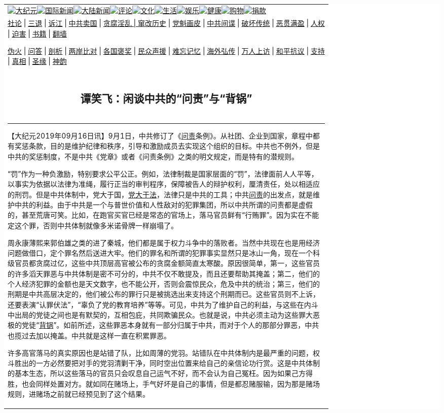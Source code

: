 <a name="1" id="1" target="_blank"></a><span id="1"></span>
<table border="0"><tr><td colspan="2" VALIGN=TOP><a href="https://github.com/asdfghy6/djy/blob/master/gb/nsc413.md#1"><img src="https://raw.githubusercontent.com/asdfghy6/1/master/t/djy/1.jpg" title="大纪元"></a><a href="https://github.com/asdfghy6/djy/blob/master/gb/n24hr.md#1"><img src="https://raw.githubusercontent.com/asdfghy6/1/master/t/djy/3.jpg" title="国际新闻"></a><a href="https://github.com/asdfghy6/djy/blob/master/gb/nsc413.md#1"><img src="https://raw.githubusercontent.com/asdfghy6/1/master/t/djy/4.jpg" title="大陆新闻"></a><a href="https://github.com/asdfghy6/djy/blob/master/gb/news392.md#1"><img src="https://raw.githubusercontent.com/asdfghy6/1/master/t/djy/5.jpg" title="评论"></a><a href="https://github.com/asdfghy6/djy/blob/master/gb/news2007.md#1"><img src="https://raw.githubusercontent.com/asdfghy6/1/master/t/djy/6.jpg" title="文化"></a><a href="https://github.com/asdfghy6/djy/blob/master/gb/news2008.md#1"><img src="https://raw.githubusercontent.com/asdfghy6/1/master/t/djy/7.jpg" title="生活"></a><a href="https://github.com/asdfghy6/djy/blob/master/gb/ncyule.md#1"><img src="https://raw.githubusercontent.com/asdfghy6/1/master/t/djy/8.jpg" title="娱乐"></a><a href="https://github.com/asdfghy6/djy/blob/master/gb/nsc1002.md#1"><img src="https://raw.githubusercontent.com/asdfghy6/1/master/t/djy/9.jpg" title="健康"><a href="https://www.youlucky.com"><img src="https://raw.githubusercontent.com/asdfghy6/1/master/t/djy/10.jpg" title="购物"></a><a href="https://www.supportepoch.org/donation?utm_medium=epochtimes&utm_source=referral&utm_campaign=donate_button_djyhomepage"><img src="https://raw.githubusercontent.com/asdfghy6/1/master/t/djy/12.jpg" title="捐款"></a></td></tr>
<tr><td colspan="2" VALIGN=TOP><a target="_blank" href="https://git.io/fjCRf">社论</a> | <a target="_blank" href="https://github.com/asdfghy6/djy/blob/master/gb/nf5657.md#1">三退</a> | <a target="_blank" href="https://github.com/asdfghy6/djy/blob/master/gb/nf6123.md#1">诉江</a> | <a target="_blank" href="https://github.com/asdfghy6/djy/blob/master/gb/nf1176117.md#1">中共卖国</a> | <a target="_blank" href="https://github.com/asdfghy6/djy/blob/master/gb/nf5773.md#1">贪腐淫乱 | <a target="_blank" href="https://github.com/asdfghy6/djy/blob/master/gb/nf1176115.md#1">窜改历史</a> | <a target="_blank" href="https://github.com/asdfghy6/djy/blob/master/gb/nf1176107.md#1">党魁画皮</a> | <a target="_blank" href="https://github.com/asdfghy6/djy/blob/master/gb/nf1320400.md#1">中共间谍</a> | <a target="_blank" href="https://github.com/asdfghy6/djy/blob/master/gb/nf1176114.md#1">破坏传统</a> | <a target="_blank" href="https://github.com/asdfghy6/djy/blob/master/gb/nf5287.md#1">恶贯满盈</a> | <a target="_blank" href="https://github.com/asdfghy6/djy/blob/master/gb/ncid278.md#1">人权</a> | <a target="_blank" href="https://github.com/asdfghy6/djy/blob/master/gb/nf1176111.md#1">迫害</a> | <a target="_blank" href="https://github.com/asdfghy6/djy/blob/master/gb/nf1235328.md#1">书籍</a> | <a target="_blank" href="https://github.com/asdfghy6/fq/blob/master/README.md?zsrh#1">翻墙</a></p><p><a target="_blank" href="https://github.com/asdfghy6/djy/blob/master/gb/nf5562.md#1">伪火</a> | <a target="_blank" href="https://github.com/asdfghy6/djy/blob/master/gb/nf4378.md#1">问答</a> | <a target="_blank" href="https://github.com/asdfghy6/djy/blob/master/gb/nf5792.md#1">剖析</a> | <a target="_blank" href="https://github.com/asdfghy6/djy/blob/master/gb/nf5735.md#1">两岸比对</a> | <a target="_blank" href="https://github.com/asdfghy6/djy/blob/master/gb/nf6119.md#1">各国褒奖</a> | <a target="_blank" href="https://github.com/asdfghy6/djy/blob/master/gb/nf6120.md#1">民众声援</a> | <a target="_blank" href="https://github.com/asdfghy6/djy/blob/master/gb/nf1188594.md#1">难忘记忆</a> | <a target="_blank" href="https://github.com/asdfghy6/djy/blob/master/gb/nf3180.md#1">海外弘传</a> | <a target="_blank" href="https://github.com/asdfghy6/djy/blob/master/gb/nf5410.md#1">万人上访</a> | <a target="_blank" href="https://github.com/asdfghy6/ntdtv/blob/master/gb/prog1530_1.md#1">和平抗议</a> | <a target="_blank" href="https://github.com/asdfghy6/djy/blob/master/gb/nf4386.md#1">支持</a> | <a target="_blank" href="https://github.com/asdfghy6/djy/blob/master/gb/nf4389.md#1">真相</a> | <a target="_blank" href="https://github.com/asdfghy6/djy/blob/master/gb/nf5790.md#1">圣缘</a> | <a target="_blank" href="https://github.com/asdfghy6/djy/blob/master/gb/nf4786.md#1">神韵</a></td></tr>
<tr><td VALIGN=TOP width="626"><h2 align=center>谭笑飞：闲谈中共的“问责”与“背锅”</h2>

<h6></h6>
<hr>
<p>【大纪元2019年09月16日讯】9月1日，中共修订了《<a href="https://github.com/asdfghy6/djy/blob/master/gb/tag/%E9%97%AE%E8%B4%A3.md">问责</a>条例》。从社团、企业到国家，章程中都有奖惩条款，目的是维护纪律和秩序，引导和激励成员去实现这个组织的目标。中共也不例外，但是中共的奖惩制度，不是中共《党章》或者《问责条例》之类的明文规定，而是特有的潜规则。</p>
<p>“罚”作为一种负激励，特别要求公平公正。例如，法律制裁是国家层面的“罚”，法律面前人人平等，以事实为依据以法律为准绳，履行正当的审判程序，保障被告人的辩护权利，厘清责任，处以相适应的刑罚。但是中共体制中，党大于国，<a href="https://github.com/asdfghy6/djy/blob/master/gb/tag/%E5%85%9A%E5%A4%A7%E4%BA%8E%E6%B3%95.md">党大于法</a>，法律只是中共的工具；中共<a href="https://github.com/asdfghy6/djy/blob/master/gb/tag/%E9%97%AE%E8%B4%A3.md">问责</a>的出发点，就是维护中共的利益。由于中共是一个与普世价值和人性敌对的犯罪集团，所以中共所谓的问责都是虚假的，甚至荒唐可笑。比如，在跑官买官已经是常态的官场上，落马官员鲜有“行贿罪”。因为实在不能定这个罪，否则中共体制就像多米诺骨牌一样崩塌了。</p>
<p>周永康薄熙来郭伯雄之类的进了秦城，他们都是属于权力斗争中的落败者。当然中共现在也是用经济问题做借口，定个罪名然后送进大牢。他们的罪名和所谓的犯罪事实显然只是冰山一角，现在一个科级官员都贪腐过亿，这些中共顶层高官被公布的贪腐金额简直太寒酸。原因很简单，第一，这些官员的许多滔天罪恶与中共体制是密不可分的，中共不仅不敢提及，而且还要帮助其掩盖；第二，他们的个人经济犯罪的金额也是天文数字，也不能公开，否则会震惊民众，危及中共的统治；第三，他们的刑期是中共高层决定的，他们被公布的罪行只是被挑选出来支持这个刑期而已。这些官员则不上诉，还要表演“认罪伏法”，“辜负了党的教育培养”等等。可见，中共为了维护自己的利益，与这些在内斗中出局的党徒之间也是有默契的，互相包庇，共同欺骗民众。也就是说，中共必须主动为这些罪大恶极的党徒“<a href="https://github.com/asdfghy6/djy/blob/master/gb/tag/%E8%83%8C%E9%94%85.md">背锅</a>”。如前所述，这些罪恶本身就有一部分归属于中共，而对于个人的那部分罪恶，中共也揽过去加以掩盖。中共就是这样一直在积累罪恶。</p>
<p>许多高官落马的真实原因也是站错了队，比如周薄的党羽。站错队在中共体制内是最严重的问题，权斗胜出的一方必然要把对手的党羽清剿干净，同时空出位置来给自己的亲信论功行赏。这是中共体制的基本生态，所以这些落马的官员只会叹息自己运气不好，而不会认为自己冤枉。因为如果己方得胜，也会同样处置对方。就如同在赌场上，手气好坏是自己的事情，但是都忍赌服输，因为那是赌场规则，进赌场之前就已经预见到了这个结果。</p>